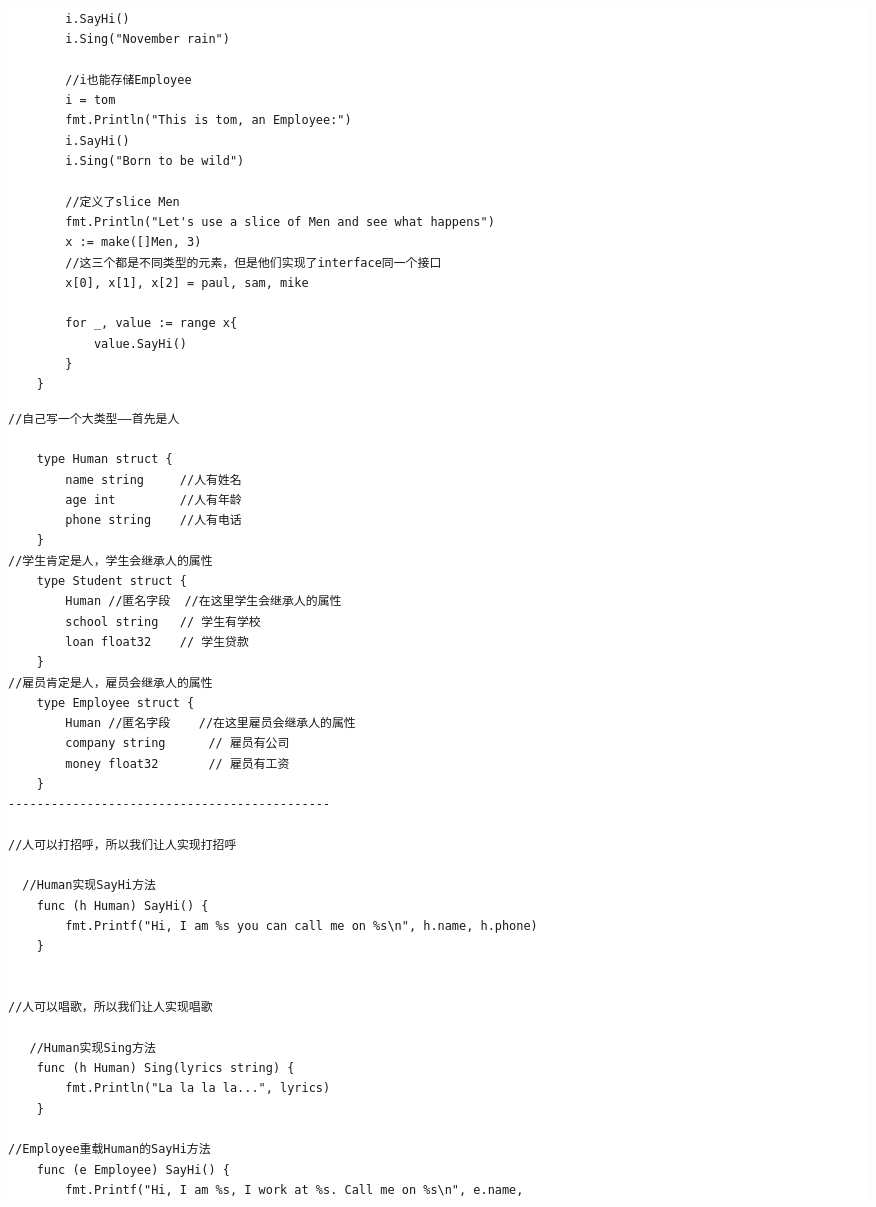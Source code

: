 ```
        i.SayHi()
        i.Sing("November rain")

        //i也能存储Employee
        i = tom
        fmt.Println("This is tom, an Employee:")
        i.SayHi()
        i.Sing("Born to be wild")

        //定义了slice Men
        fmt.Println("Let's use a slice of Men and see what happens")
        x := make([]Men, 3)
        //这三个都是不同类型的元素，但是他们实现了interface同一个接口
        x[0], x[1], x[2] = paul, sam, mike

        for _, value := range x{
            value.SayHi()
        }
    }
```





```
//自己写一个大类型——首先是人

    type Human struct {
        name string		//人有姓名
        age int			//人有年龄
        phone string	//人有电话
    }
//学生肯定是人，学生会继承人的属性
    type Student struct {
        Human //匿名字段  //在这里学生会继承人的属性
        school string	// 学生有学校
        loan float32	// 学生贷款
    }
//雇员肯定是人，雇员会继承人的属性
    type Employee struct {
        Human //匿名字段	//在这里雇员会继承人的属性
        company string		// 雇员有公司
        money float32		// 雇员有工资
    }
---------------------------------------------

//人可以打招呼，所以我们让人实现打招呼

  //Human实现SayHi方法
    func (h Human) SayHi() {
        fmt.Printf("Hi, I am %s you can call me on %s\n", h.name, h.phone)
    } 
    
    
//人可以唱歌，所以我们让人实现唱歌   

   //Human实现Sing方法
    func (h Human) Sing(lyrics string) {
        fmt.Println("La la la la...", lyrics)
    }
    
//Employee重载Human的SayHi方法
    func (e Employee) SayHi() {
        fmt.Printf("Hi, I am %s, I work at %s. Call me on %s\n", e.name,
```